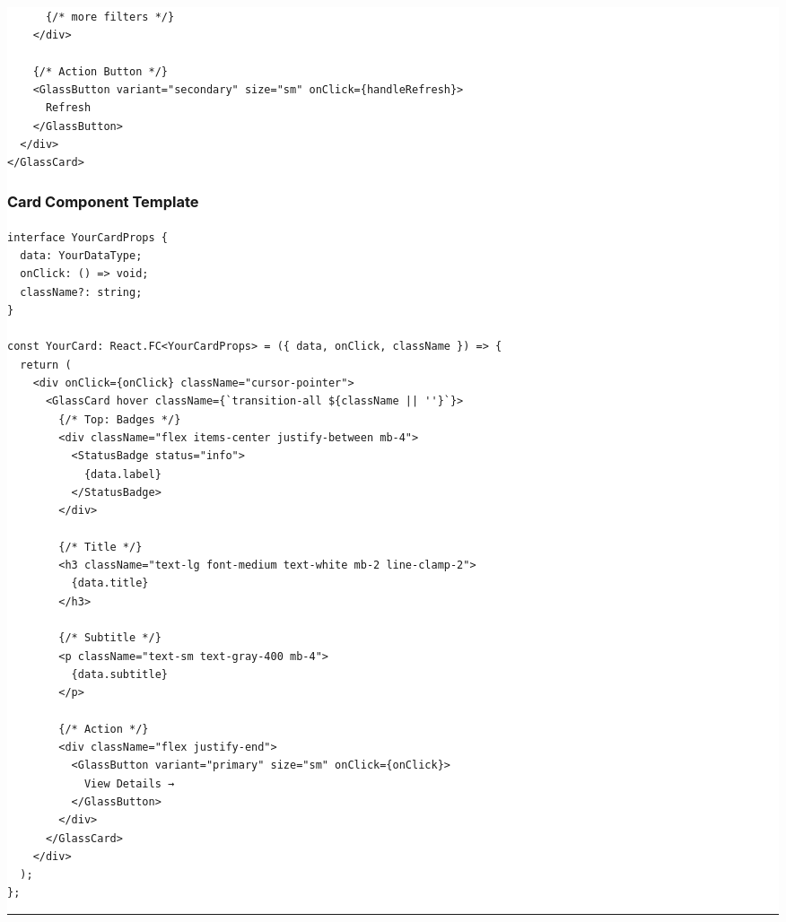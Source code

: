 ```tsx
      {/* more filters */}
    </div>

    {/* Action Button */}
    <GlassButton variant="secondary" size="sm" onClick={handleRefresh}>
      Refresh
    </GlassButton>
  </div>
</GlassCard>
```

### Card Component Template
```tsx
interface YourCardProps {
  data: YourDataType;
  onClick: () => void;
  className?: string;
}

const YourCard: React.FC<YourCardProps> = ({ data, onClick, className }) => {
  return (
    <div onClick={onClick} className="cursor-pointer">
      <GlassCard hover className={`transition-all ${className || ''}`}>
        {/* Top: Badges */}
        <div className="flex items-center justify-between mb-4">
          <StatusBadge status="info">
            {data.label}
          </StatusBadge>
        </div>

        {/* Title */}
        <h3 className="text-lg font-medium text-white mb-2 line-clamp-2">
          {data.title}
        </h3>

        {/* Subtitle */}
        <p className="text-sm text-gray-400 mb-4">
          {data.subtitle}
        </p>

        {/* Action */}
        <div className="flex justify-end">
          <GlassButton variant="primary" size="sm" onClick={onClick}>
            View Details →
          </GlassButton>
        </div>
      </GlassCard>
    </div>
  );
};
```

---